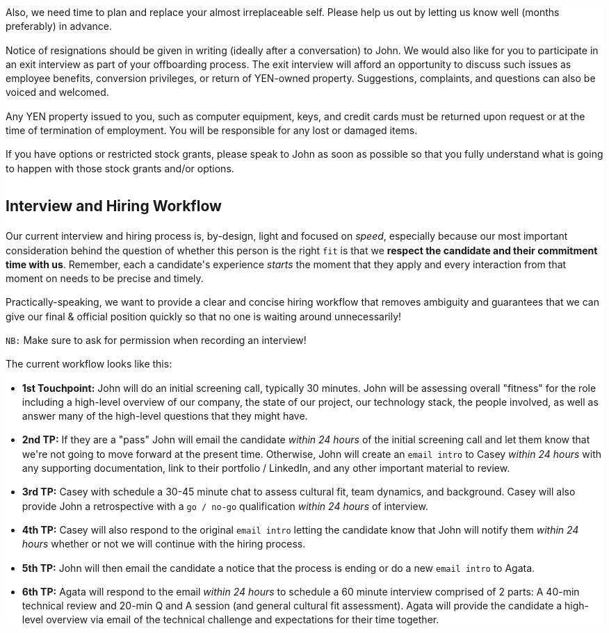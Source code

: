 Also, we need time to plan and replace your almost irreplaceable self. Please help us out by letting us know well (months preferably) in advance.

Notice of resignations should be given in writing (ideally after a conversation) to John. We would also like for you to participate in an exit interview as part of your offboarding process. The exit interview will afford an opportunity to discuss such issues as employee benefits, conversion privileges, or return of YEN-owned property. Suggestions, complaints, and questions can also be voiced and welcomed.

Any YEN property issued to you, such as computer equipment, keys, and credit cards must be returned upon request or at the time of termination of employment. You will be responsible for any lost or damaged items.

If you have options or restricted stock grants, please speak to John as soon as possible so that you fully understand what is going to happen with those stock grants and/or options.





## Interview and Hiring Workflow

Our current interview and hiring process is, by-design, light and focused on *speed*, especially because our most important consideration behind the question of whether this person is the right `fit` is that we **respect the candidate and their commitment time with us**. Remember, each a candidate's experience *starts* the moment that they apply and every interaction from that moment on needs to be precise and timely. 

Practically-speaking, we want to provide a clear and concise hiring workflow that removes ambiguity and guarantees that we can give our final & official position quickly so that no one is waiting around unnecessarily!

`NB:` Make sure to ask for permission when recording an interview!

The current workflow looks like this:

- **1st Touchpoint:** John will do an initial screening call, typically 30 minutes. John will be assessing overall "fitness" for the role including a high-level overview of our company, the state of our project, our technology stack, the people involved, as well as answer many of the high-level questions that they might have. 

- **2nd TP:** If they are a "pass" John will email the candidate *within 24 hours* of the initial screening call and let them know that we're not going to move forward at the present time. Otherwise, John will create an `email intro` to Casey *within 24 hours* with any supporting documentation, link to their portfolio / LinkedIn, and any other important material to review.

- **3rd TP:** Casey with schedule a 30-45 minute chat to assess cultural fit, team dynamics, and background. Casey will also provide John a retrospective with a `go / no-go` qualification *within 24 hours* of interview.

- **4th TP:** Casey will also respond to the original `email intro` letting the candidate know that John will notify them *within 24 hours* whether or not we will continue with the hiring process. 

- **5th TP:** John will then email the candidate a notice that the process is ending or do a new `email intro` to Agata.

- **6th TP:** Agata will respond to the email *within 24 hours* to schedule a 60 minute interview comprised of 2 parts: A 40-min technical review and 20-min Q and A session (and general cultural fit assessment). Agata will provide the candidate a high-level overview via email of the technical challenge and expectations for their time together.

